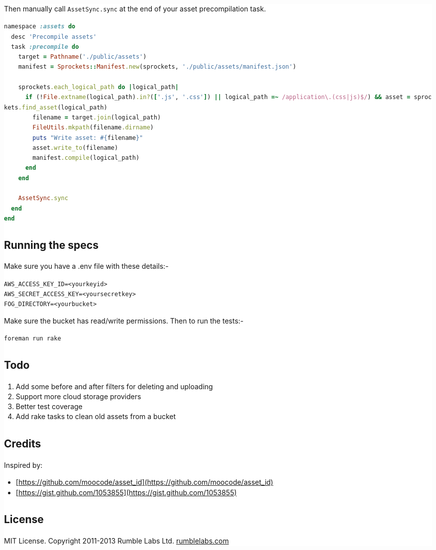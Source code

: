 Then manually call `AssetSync.sync` at the end of your asset precompilation
task.

```ruby
namespace :assets do
  desc 'Precompile assets'
  task :precompile do
    target = Pathname('./public/assets')
    manifest = Sprockets::Manifest.new(sprockets, './public/assets/manifest.json')

    sprockets.each_logical_path do |logical_path|
      if (!File.extname(logical_path).in?(['.js', '.css']) || logical_path =~ /application\.(css|js)$/) && asset = sprockets.find_asset(logical_path)
        filename = target.join(logical_path)
        FileUtils.mkpath(filename.dirname)
        puts "Write asset: #{filename}"
        asset.write_to(filename)
        manifest.compile(logical_path)
      end
    end

    AssetSync.sync
  end
end
```

## Running the specs

Make sure you have a .env file with these details:-

    AWS_ACCESS_KEY_ID=<yourkeyid>
    AWS_SECRET_ACCESS_KEY=<yoursecretkey>
    FOG_DIRECTORY=<yourbucket>

Make sure the bucket has read/write permissions.  Then to run the tests:-

    foreman run rake

## Todo

1. Add some before and after filters for deleting and uploading
2. Support more cloud storage providers
3. Better test coverage
4. Add rake tasks to clean old assets from a bucket

## Credits

Inspired by:

 - [https://github.com/moocode/asset_id](https://github.com/moocode/asset_id)
 - [https://gist.github.com/1053855](https://gist.github.com/1053855)

## License

MIT License. Copyright 2011-2013 Rumble Labs Ltd. [rumblelabs.com](http://rumblelabs.com)
